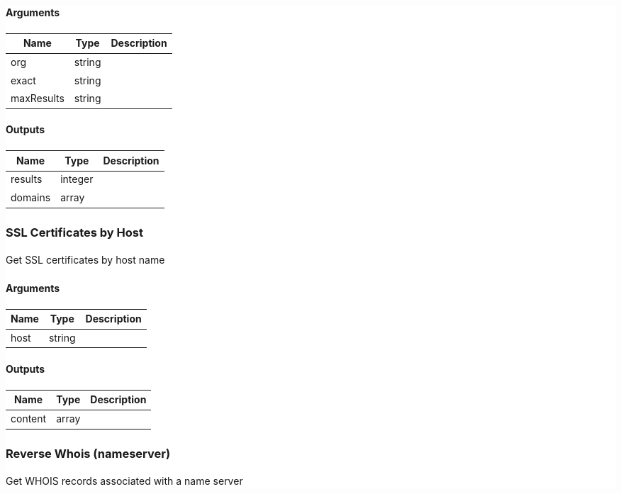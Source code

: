 

#### Arguments

| Name      |  Type   |  Description  |
| --------- | ------- | --------------------------- |
| org | string |  |
| exact | string |  |
| maxResults | string |  |






#### Outputs
| Name      |  Type   |  Description  |
| --------- | ------- | --------------------------- |
| results | integer |  |
| domains | array |  |







### SSL Certificates by Host

Get SSL certificates by host name



#### Arguments

| Name      |  Type   |  Description  |
| --------- | ------- | --------------------------- |
| host | string |  |






#### Outputs
| Name      |  Type   |  Description  |
| --------- | ------- | --------------------------- |
| content | array |  |







### Reverse Whois (nameserver)

Get WHOIS records associated with a name server

